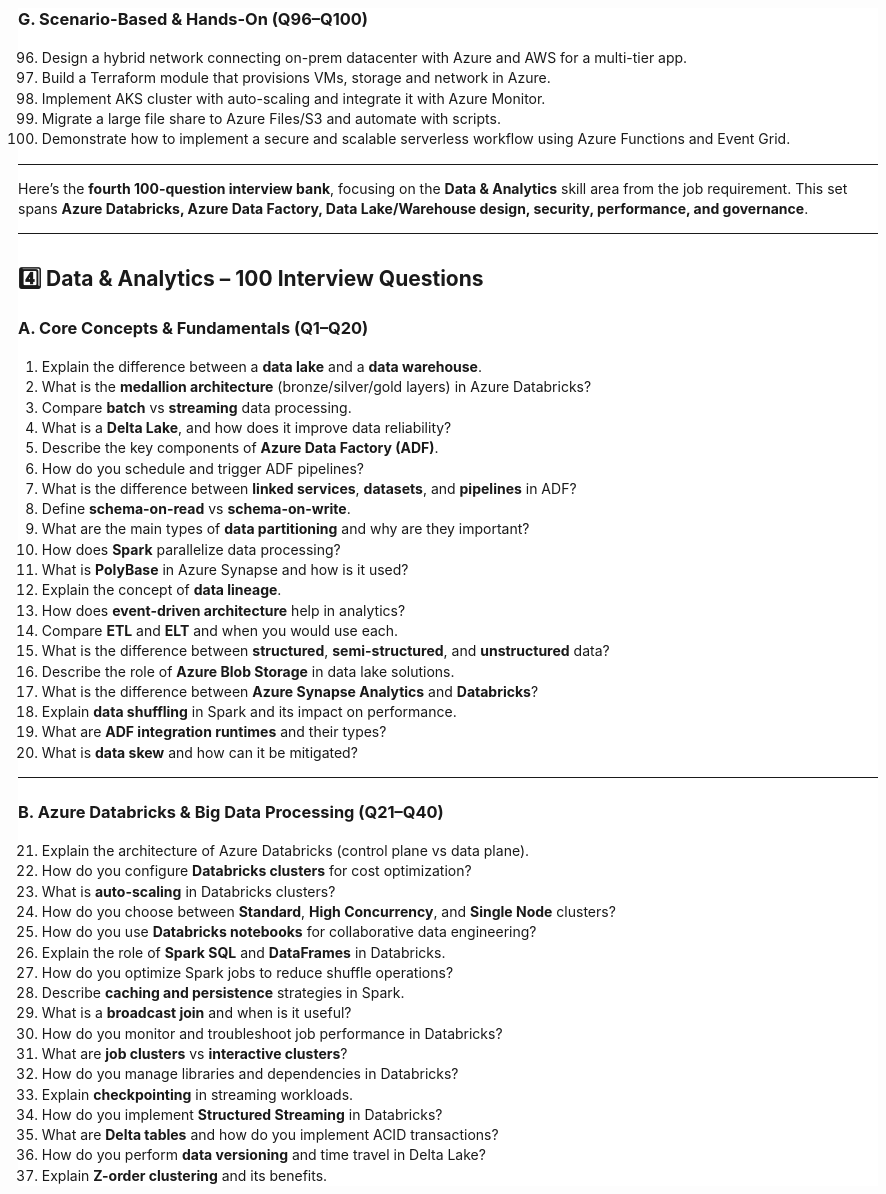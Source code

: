 
### G. Scenario-Based & Hands-On (Q96–Q100)

96. Design a hybrid network connecting on-prem datacenter with Azure and AWS for a multi-tier app.
97. Build a Terraform module that provisions VMs, storage and network in Azure.
98. Implement AKS cluster with auto-scaling and integrate it with Azure Monitor.
99. Migrate a large file share to Azure Files/S3 and automate with scripts.
100. Demonstrate how to implement a secure and scalable serverless workflow using Azure Functions and Event Grid.

---

Here’s the **fourth 100-question interview bank**, focusing on the **Data & Analytics** skill area from the job requirement.
This set spans **Azure Databricks, Azure Data Factory, Data Lake/Warehouse design, security, performance, and governance**.

---

## 4️⃣ Data & Analytics – 100 Interview Questions

### A. Core Concepts & Fundamentals (Q1–Q20)

1. Explain the difference between a **data lake** and a **data warehouse**.
2. What is the **medallion architecture** (bronze/silver/gold layers) in Azure Databricks?
3. Compare **batch** vs **streaming** data processing.
4. What is a **Delta Lake**, and how does it improve data reliability?
5. Describe the key components of **Azure Data Factory (ADF)**.
6. How do you schedule and trigger ADF pipelines?
7. What is the difference between **linked services**, **datasets**, and **pipelines** in ADF?
8. Define **schema-on-read** vs **schema-on-write**.
9. What are the main types of **data partitioning** and why are they important?
10. How does **Spark** parallelize data processing?
11. What is **PolyBase** in Azure Synapse and how is it used?
12. Explain the concept of **data lineage**.
13. How does **event-driven architecture** help in analytics?
14. Compare **ETL** and **ELT** and when you would use each.
15. What is the difference between **structured**, **semi-structured**, and **unstructured** data?
16. Describe the role of **Azure Blob Storage** in data lake solutions.
17. What is the difference between **Azure Synapse Analytics** and **Databricks**?
18. Explain **data shuffling** in Spark and its impact on performance.
19. What are **ADF integration runtimes** and their types?
20. What is **data skew** and how can it be mitigated?

---

### B. Azure Databricks & Big Data Processing (Q21–Q40)

21. Explain the architecture of Azure Databricks (control plane vs data plane).
22. How do you configure **Databricks clusters** for cost optimization?
23. What is **auto-scaling** in Databricks clusters?
24. How do you choose between **Standard**, **High Concurrency**, and **Single Node** clusters?
25. How do you use **Databricks notebooks** for collaborative data engineering?
26. Explain the role of **Spark SQL** and **DataFrames** in Databricks.
27. How do you optimize Spark jobs to reduce shuffle operations?
28. Describe **caching and persistence** strategies in Spark.
29. What is a **broadcast join** and when is it useful?
30. How do you monitor and troubleshoot job performance in Databricks?
31. What are **job clusters** vs **interactive clusters**?
32. How do you manage libraries and dependencies in Databricks?
33. Explain **checkpointing** in streaming workloads.
34. How do you implement **Structured Streaming** in Databricks?
35. What are **Delta tables** and how do you implement ACID transactions?
36. How do you perform **data versioning** and time travel in Delta Lake?
37. Explain **Z-order clustering** and its benefits.